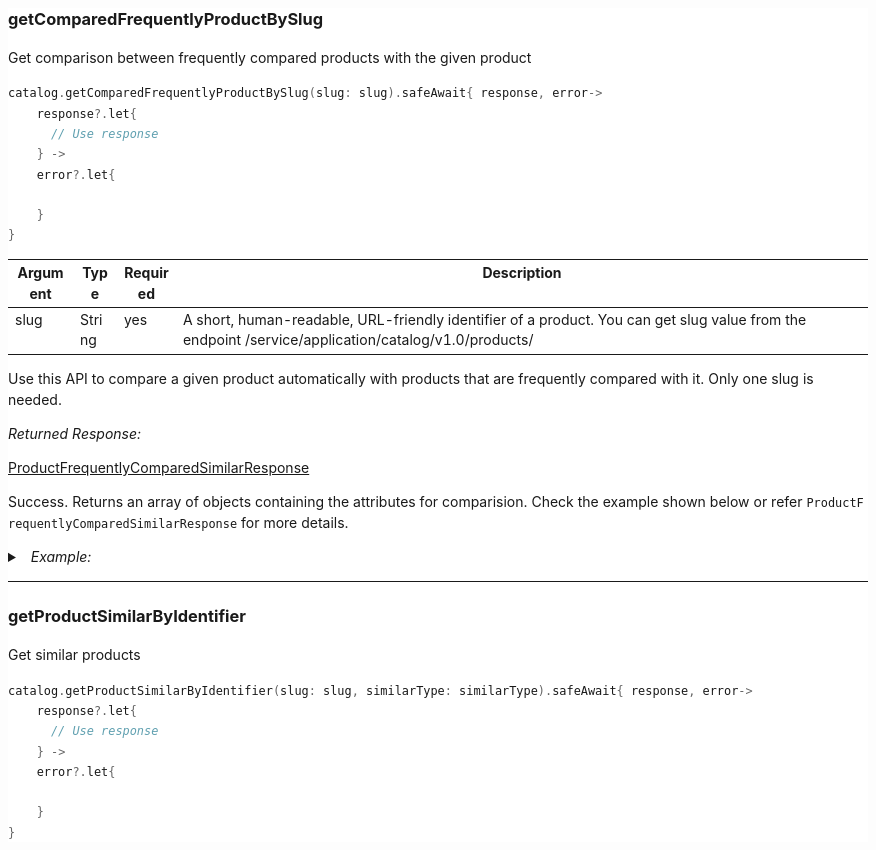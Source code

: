 ### getComparedFrequentlyProductBySlug
Get comparison between frequently compared products with the given product




```kotlin
catalog.getComparedFrequentlyProductBySlug(slug: slug).safeAwait{ response, error->
    response?.let{
      // Use response
    } ->
    error?.let{
      
    } 
}
```





| Argument  |  Type  | Required | Description |
| --------- | -----  | -------- | ----------- | 
| slug | String | yes | A short, human-readable, URL-friendly identifier of a product. You can get slug value from the endpoint /service/application/catalog/v1.0/products/ |  



Use this API to compare a given product automatically with products that are frequently compared with it. Only one slug is needed.

*Returned Response:*




[ProductFrequentlyComparedSimilarResponse](#ProductFrequentlyComparedSimilarResponse)

Success. Returns an array of objects containing the attributes for comparision. Check the example shown below or refer `ProductFrequentlyComparedSimilarResponse` for more details.




<details><summary><i>&nbsp; Example:</i></summary></details>









---


### getProductSimilarByIdentifier
Get similar products




```kotlin
catalog.getProductSimilarByIdentifier(slug: slug, similarType: similarType).safeAwait{ response, error->
    response?.let{
      // Use response
    } ->
    error?.let{
      
    } 
}
```
